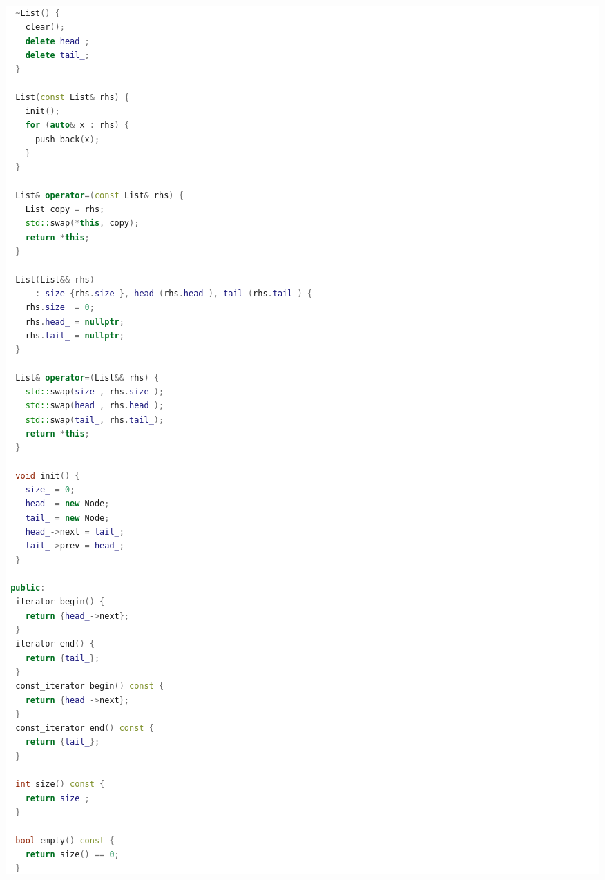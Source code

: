 ```C++
  ~List() {
    clear();
    delete head_;
    delete tail_;
  }

  List(const List& rhs) {
    init();
    for (auto& x : rhs) {
      push_back(x);
    }
  }
  
  List& operator=(const List& rhs) {
    List copy = rhs;
    std::swap(*this, copy);
    return *this;
  }

  List(List&& rhs)
      : size_{rhs.size_}, head_(rhs.head_), tail_(rhs.tail_) {
    rhs.size_ = 0;
    rhs.head_ = nullptr;
    rhs.tail_ = nullptr;
  }

  List& operator=(List&& rhs) {
    std::swap(size_, rhs.size_);
    std::swap(head_, rhs.head_);
    std::swap(tail_, rhs.tail_);
    return *this;
  }

  void init() {
    size_ = 0;
    head_ = new Node;
    tail_ = new Node;
    head_->next = tail_;
    tail_->prev = head_;
  }

 public:
  iterator begin() {
    return {head_->next};
  }
  iterator end() {
    return {tail_};
  }
  const_iterator begin() const {
    return {head_->next};
  }
  const_iterator end() const {
    return {tail_};
  }

  int size() const {
    return size_;
  }

  bool empty() const {
    return size() == 0;
  }

```
